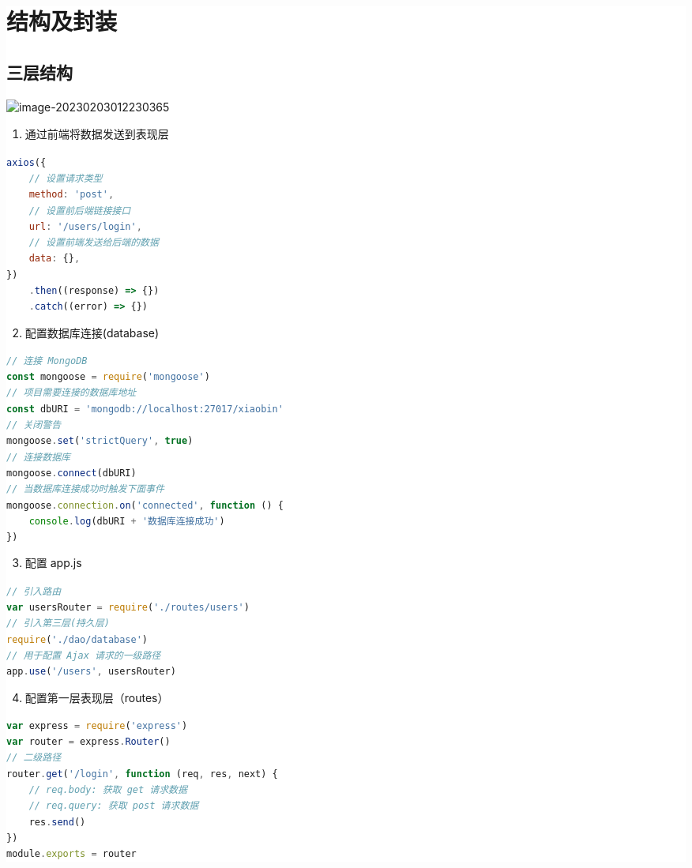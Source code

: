 # 结构及封装

## 三层结构

![image-20230203012230365](https://img.xbin.cn/images/2023/07/24-03-26-972b8b.png)

1.  通过前端将数据发送到表现层

```js
axios({
	// 设置请求类型
	method: 'post',
	// 设置前后端链接接口
	url: '/users/login',
	// 设置前端发送给后端的数据
	data: {},
})
	.then((response) => {})
	.catch((error) => {})
```

2.  配置数据库连接(database)

```js
// 连接 MongoDB
const mongoose = require('mongoose')
// 项目需要连接的数据库地址
const dbURI = 'mongodb://localhost:27017/xiaobin'
// 关闭警告
mongoose.set('strictQuery', true)
// 连接数据库
mongoose.connect(dbURI)
// 当数据库连接成功时触发下面事件
mongoose.connection.on('connected', function () {
	console.log(dbURI + '数据库连接成功')
})
```

3.  配置 app.js

```js
// 引入路由
var usersRouter = require('./routes/users')
// 引入第三层(持久层)
require('./dao/database')
// 用于配置 Ajax 请求的一级路径
app.use('/users', usersRouter)
```

4.  配置第一层表现层（routes）

```js
var express = require('express')
var router = express.Router()
// 二级路径
router.get('/login', function (req, res, next) {
	// req.body: 获取 get 请求数据
	// req.query: 获取 post 请求数据
	res.send()
})
module.exports = router
```

